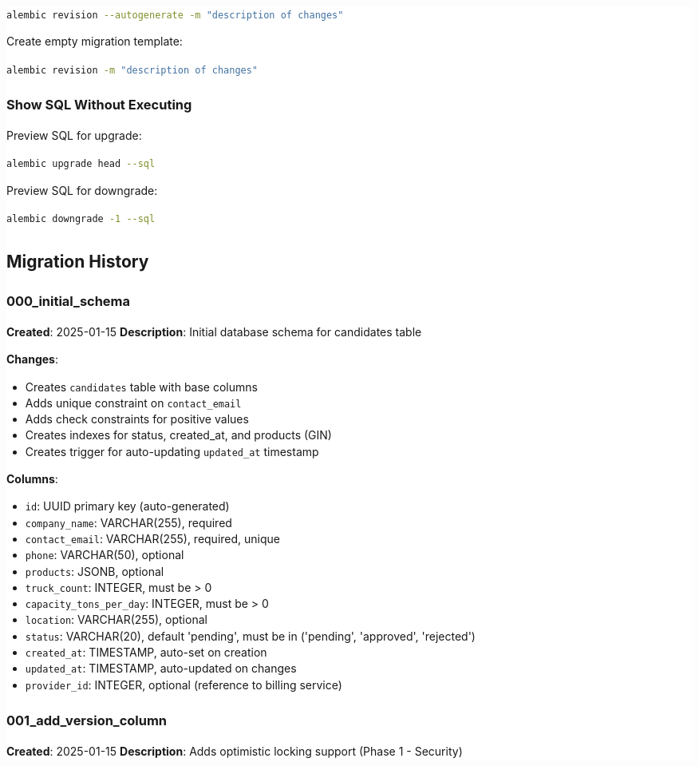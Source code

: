 ```bash
alembic revision --autogenerate -m "description of changes"
```

Create empty migration template:

```bash
alembic revision -m "description of changes"
```

### Show SQL Without Executing

Preview SQL for upgrade:

```bash
alembic upgrade head --sql
```

Preview SQL for downgrade:

```bash
alembic downgrade -1 --sql
```

## Migration History

### 000_initial_schema

**Created**: 2025-01-15
**Description**: Initial database schema for candidates table

**Changes**:
- Creates `candidates` table with base columns
- Adds unique constraint on `contact_email`
- Adds check constraints for positive values
- Creates indexes for status, created_at, and products (GIN)
- Creates trigger for auto-updating `updated_at` timestamp

**Columns**:
- `id`: UUID primary key (auto-generated)
- `company_name`: VARCHAR(255), required
- `contact_email`: VARCHAR(255), required, unique
- `phone`: VARCHAR(50), optional
- `products`: JSONB, optional
- `truck_count`: INTEGER, must be > 0
- `capacity_tons_per_day`: INTEGER, must be > 0
- `location`: VARCHAR(255), optional
- `status`: VARCHAR(20), default 'pending', must be in ('pending', 'approved', 'rejected')
- `created_at`: TIMESTAMP, auto-set on creation
- `updated_at`: TIMESTAMP, auto-updated on changes
- `provider_id`: INTEGER, optional (reference to billing service)

### 001_add_version_column

**Created**: 2025-01-15
**Description**: Adds optimistic locking support (Phase 1 - Security)
